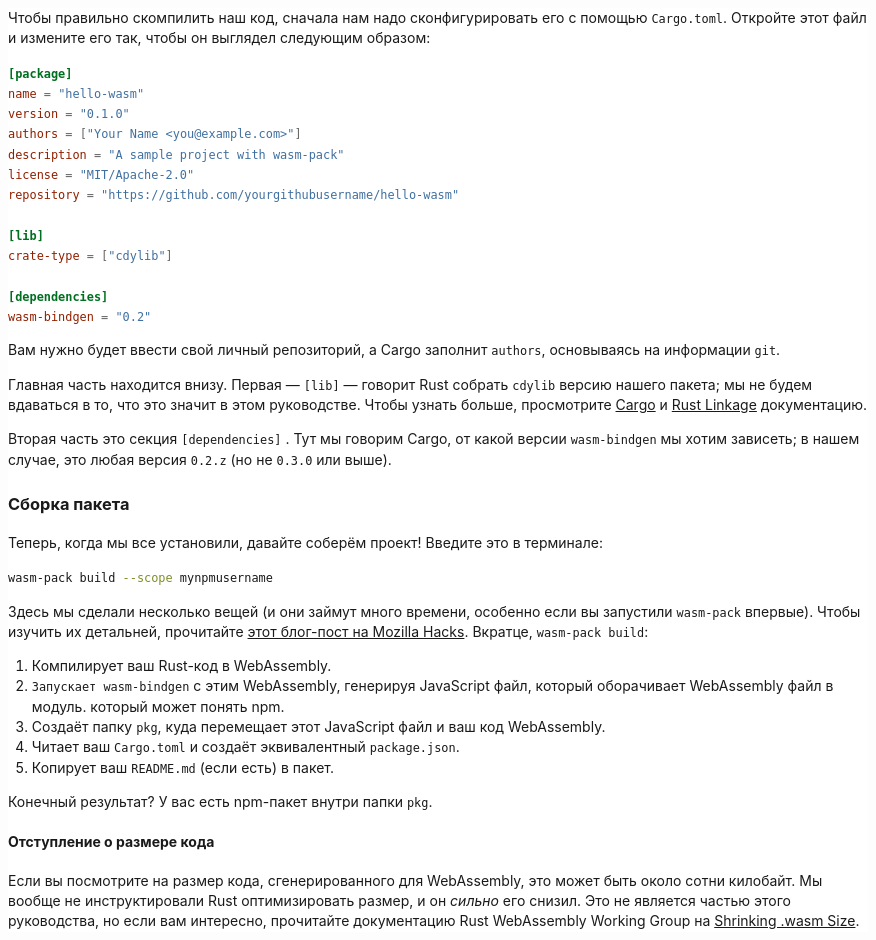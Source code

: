 Чтобы правильно скомпилить наш код, сначала нам надо сконфигурировать его с помощью `Cargo.toml`. Откройте этот файл и измените его так, чтобы он выглядел следующим образом:

```toml
[package]
name = "hello-wasm"
version = "0.1.0"
authors = ["Your Name <you@example.com>"]
description = "A sample project with wasm-pack"
license = "MIT/Apache-2.0"
repository = "https://github.com/yourgithubusername/hello-wasm"

[lib]
crate-type = ["cdylib"]

[dependencies]
wasm-bindgen = "0.2"
```

Вам нужно будет ввести свой личный репозиторий, а Cargo заполнит `authors`, основываясь на информации `git`.

Главная часть находится внизу. Первая — `[lib]` — говорит Rust собрать `cdylib` версию нашего пакета; мы не будем вдаваться в то, что это значит в этом руководстве. Чтобы узнать больше, просмотрите [Cargo](https://doc.rust-lang.org/cargo/guide/) и [Rust Linkage](https://doc.rust-lang.org/reference/linkage.html) документацию.

Вторая часть это секция `[dependencies]` . Тут мы говорим Cargo, от какой версии `wasm-bindgen` мы хотим зависеть; в нашем случае, это любая версия `0.2.z` (но не `0.3.0` или выше).

### Сборка пакета

Теперь, когда мы все установили, давайте соберём проект! Введите это в терминале:

```bash
wasm-pack build --scope mynpmusername
```

Здесь мы сделали несколько вещей (и они займут много времени, особенно если вы запустили `wasm-pack` впервые). Чтобы изучить их детальней, прочитайте [этот блог-пост на Mozilla Hacks](https://hacks.mozilla.org/2018/04/hello-wasm-pack/). Вкратце, `wasm-pack build`:

1. Компилирует ваш Rust-код в WebAssembly.
2. `Запускает wasm-bindgen` с этим WebAssembly, генерируя JavaScript файл, который оборачивает WebAssembly файл в модуль. который может понять npm.
3. Создаёт папку `pkg`, куда перемещает этот JavaScript файл и ваш код WebAssembly.
4. Читает ваш `Cargo.toml` и создаёт эквивалентный `package.json`.
5. Копирует ваш `README.md` (если есть) в пакет.

Конечный результат? У вас есть npm-пакет внутри папки `pkg`.

#### Отступление о размере кода

Если вы посмотрите на размер кода, сгенерированного для WebAssembly, это может быть около сотни килобайт. Мы вообще не инструктировали Rust оптимизировать размер, и он _сильно_ его снизил. Это не является частью этого руководства, но если вам интересно, прочитайте документацию Rust WebAssembly Working Group на [Shrinking .wasm Size](https://rustwasm.github.io/book/game-of-life/code-size.html#shrinking-wasm-size).
